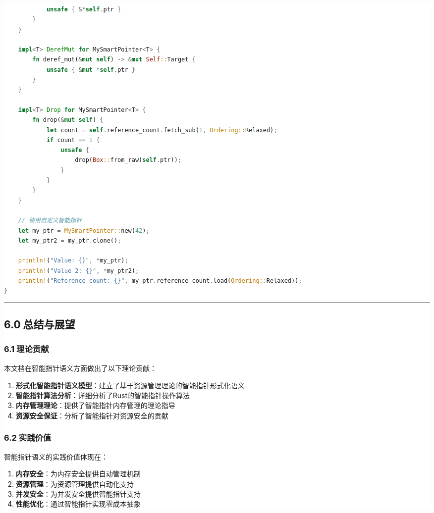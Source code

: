 ```rust
            unsafe { &*self.ptr }
        }
    }
    
    impl<T> DerefMut for MySmartPointer<T> {
        fn deref_mut(&mut self) -> &mut Self::Target {
            unsafe { &mut *self.ptr }
        }
    }
    
    impl<T> Drop for MySmartPointer<T> {
        fn drop(&mut self) {
            let count = self.reference_count.fetch_sub(1, Ordering::Relaxed);
            if count == 1 {
                unsafe {
                    drop(Box::from_raw(self.ptr));
                }
            }
        }
    }
    
    // 使用自定义智能指针
    let my_ptr = MySmartPointer::new(42);
    let my_ptr2 = my_ptr.clone();
    
    println!("Value: {}", *my_ptr);
    println!("Value 2: {}", *my_ptr2);
    println!("Reference count: {}", my_ptr.reference_count.load(Ordering::Relaxed));
}
```

---

## 6.0 总结与展望

### 6.1 理论贡献

本文档在智能指针语义方面做出了以下理论贡献：

1. **形式化智能指针语义模型**：建立了基于资源管理理论的智能指针形式化语义
2. **智能指针算法分析**：详细分析了Rust的智能指针操作算法
3. **内存管理理论**：提供了智能指针内存管理的理论指导
4. **资源安全保证**：分析了智能指针对资源安全的贡献

### 6.2 实践价值

智能指针语义的实践价值体现在：

1. **内存安全**：为内存安全提供自动管理机制
2. **资源管理**：为资源管理提供自动化支持
3. **并发安全**：为并发安全提供智能指针支持
4. **性能优化**：通过智能指针实现零成本抽象
